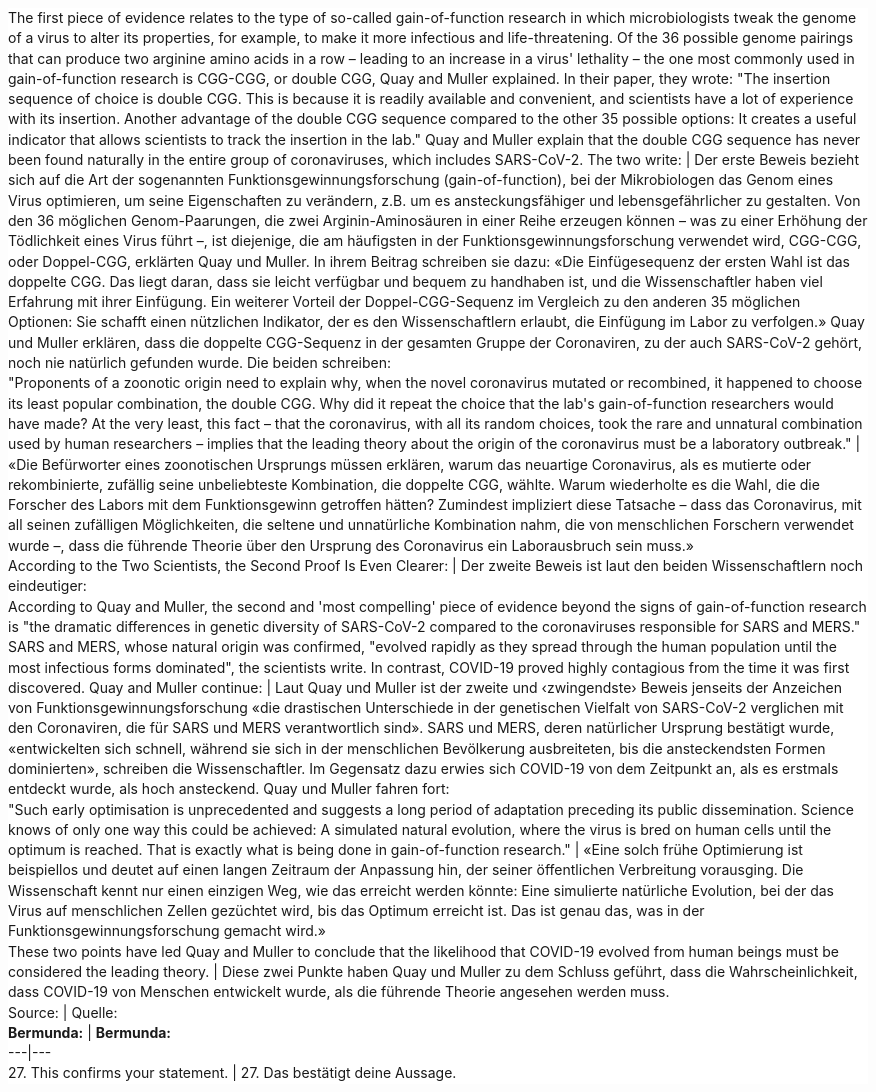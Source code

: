 The first piece of evidence relates to the type of so-called gain-of-function research in which microbiologists tweak the genome of a virus to alter its properties, for example, to make it more infectious and life-threatening. Of the 36 possible genome pairings that can produce two arginine amino acids in a row – leading to an increase in a virus' lethality – the one most commonly used in gain-of-function research is CGG-CGG, or double CGG, Quay and Muller explained. In their paper, they wrote: "The insertion sequence of choice is double CGG. This is because it is readily available and convenient, and scientists have a lot of experience with its insertion. Another advantage of the double CGG sequence compared to the other 35 possible options: It creates a useful indicator that allows scientists to track the insertion in the lab." Quay and Muller explain that the double CGG sequence has never been found naturally in the entire group of coronaviruses, which includes SARS-CoV-2. The two write:  | Der erste Beweis bezieht sich auf die Art der sogenannten Funktionsgewinnungsforschung (gain-of-function), bei der Mikrobiologen das Genom eines Virus optimieren, um seine Eigenschaften zu verändern, z.B. um es ansteckungsfähiger und lebensgefährlicher zu gestalten. Von den 36 möglichen Genom-Paarungen, die zwei Arginin-Aminosäuren in einer Reihe erzeugen können – was zu einer Erhöhung der Tödlichkeit eines Virus führt –, ist diejenige, die am häufigsten in der Funktionsgewinnungsforschung verwendet wird, CGG-CGG, oder Doppel-CGG, erklärten Quay und Muller. In ihrem Beitrag schreiben sie dazu: «Die Einfügesequenz der ersten Wahl ist das doppelte CGG. Das liegt daran, dass sie leicht verfügbar und bequem zu handhaben ist, und die Wissenschaftler haben viel Erfahrung mit ihrer Einfügung. Ein weiterer Vorteil der Doppel-CGG-Sequenz im Vergleich zu den anderen 35 möglichen Optionen: Sie schafft einen nützlichen Indikator, der es den Wissenschaftlern erlaubt, die Einfügung im Labor zu verfolgen.» Quay und Muller erklären, dass die doppelte CGG-Sequenz in der gesamten Gruppe der Coronaviren, zu der auch SARS-CoV-2 gehört, noch nie natürlich gefunden wurde. Die beiden schreiben:   
"Proponents of a zoonotic origin need to explain why, when the novel coronavirus mutated or recombined, it happened to choose its least popular combination, the double CGG. Why did it repeat the choice that the lab's gain-of-function researchers would have made? At the very least, this fact – that the coronavirus, with all its random choices, took the rare and unnatural combination used by human researchers – implies that the leading theory about the origin of the coronavirus must be a laboratory outbreak."  | «Die Befürworter eines zoonotischen Ursprungs müssen erklären, warum das neuartige Coronavirus, als es mutierte oder rekombinierte, zufällig seine unbeliebteste Kombination, die doppelte CGG, wählte. Warum wiederholte es die Wahl, die die Forscher des Labors mit dem Funktionsgewinn getroffen hätten? Zumindest impliziert diese Tatsache – dass das Coronavirus, mit all seinen zufälligen Möglichkeiten, die seltene und unnatürliche Kombination nahm, die von menschlichen Forschern verwendet wurde –, dass die führende Theorie über den Ursprung des Coronavirus ein Laborausbruch sein muss.»   
According to the Two Scientists, the Second Proof Is Even Clearer:  | Der zweite Beweis ist laut den beiden Wissenschaftlern noch eindeutiger:   
According to Quay and Muller, the second and 'most compelling' piece of evidence beyond the signs of gain-of-function research is "the dramatic differences in genetic diversity of SARS-CoV-2 compared to the coronaviruses responsible for SARS and MERS." SARS and MERS, whose natural origin was confirmed, "evolved rapidly as they spread through the human population until the most infectious forms dominated", the scientists write. In contrast, COVID-19 proved highly contagious from the time it was first discovered. Quay and Muller continue:  | Laut Quay und Muller ist der zweite und ‹zwingendste› Beweis jenseits der Anzeichen von Funktionsgewinnungsforschung «die drastischen Unterschiede in der genetischen Vielfalt von SARS-CoV-2 verglichen mit den Coronaviren, die für SARS und MERS verantwortlich sind». SARS und MERS, deren natürlicher Ursprung bestätigt wurde, «entwickelten sich schnell, während sie sich in der menschlichen Bevölkerung ausbreiteten, bis die ansteckendsten Formen dominierten», schreiben die Wissenschaftler. Im Gegensatz dazu erwies sich COVID-19 von dem Zeitpunkt an, als es erstmals entdeckt wurde, als hoch ansteckend. Quay und Muller fahren fort:   
"Such early optimisation is unprecedented and suggests a long period of adaptation preceding its public dissemination. Science knows of only one way this could be achieved: A simulated natural evolution, where the virus is bred on human cells until the optimum is reached. That is exactly what is being done in gain-of-function research."  | «Eine solch frühe Optimierung ist beispiellos und deutet auf einen langen Zeitraum der Anpassung hin, der seiner öffentlichen Verbreitung vorausging. Die Wissenschaft kennt nur einen einzigen Weg, wie das erreicht werden könnte: Eine simulierte natürliche Evolution, bei der das Virus auf menschlichen Zellen gezüchtet wird, bis das Optimum erreicht ist. Das ist genau das, was in der Funktionsgewinnungsforschung gemacht wird.»   
These two points have led Quay and Muller to conclude that the likelihood that COVID-19 evolved from human beings must be considered the leading theory.  | Diese zwei Punkte haben Quay und Muller zu dem Schluss geführt, dass die Wahrscheinlichkeit, dass COVID-19 von Menschen entwickelt wurde, als die führende Theorie angesehen werden muss.   
Source:  | Quelle:   
**Bermunda:** | **Bermunda:**  
---|---  
27. This confirms your statement.  | 27. Das bestätigt deine Aussage.   